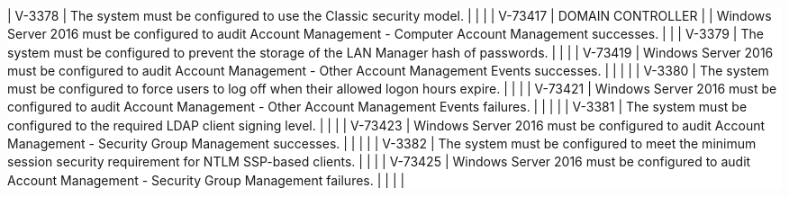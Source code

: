 | V-3378                                                       | The system must be configured to use the Classic security model.                                                                                                                                                                             |  |                                                                                                                                                                                                                      |  | V-73417 | DOMAIN CONTROLLER                                                                                                                                                                                                                                 |  | Windows Server 2016 must be configured to audit Account Management - Computer Account Management successes.                                                                                                                                           |  |
| V-3379                                                       | The system must be configured to prevent the storage of the LAN Manager hash of passwords.                                                                                                                                                   |  |                                                                                                                                                                                                                      |  | V-73419 | Windows Server 2016 must be configured to audit Account Management - Other Account Management Events successes.                                                                                                                                   |  |                                                                                                                                                                                                                                                       |  |
| V-3380                                                       | The system must be configured to force users to log off when their allowed logon hours expire.                                                                                                                                               |  |                                                                                                                                                                                                                      |  | V-73421 | Windows Server 2016 must be configured to audit Account Management - Other Account Management Events failures.                                                                                                                                    |  |                                                                                                                                                                                                                                                       |  |
| V-3381                                                       | The system must be configured to the required LDAP client signing level.                                                                                                                                                                     |  |                                                                                                                                                                                                                      |  | V-73423 | Windows Server 2016 must be configured to audit Account Management - Security Group Management successes.                                                                                                                                         |  |                                                                                                                                                                                                                                                       |  |
| V-3382                                                       | The system must be configured to meet the minimum session security requirement for NTLM SSP-based clients.                                                                                                                                   |  |                                                                                                                                                                                                                      |  | V-73425 | Windows Server 2016 must be configured to audit Account Management - Security Group Management failures.                                                                                                                                          |  |                                                                                                                                                                                                                                                       |  |